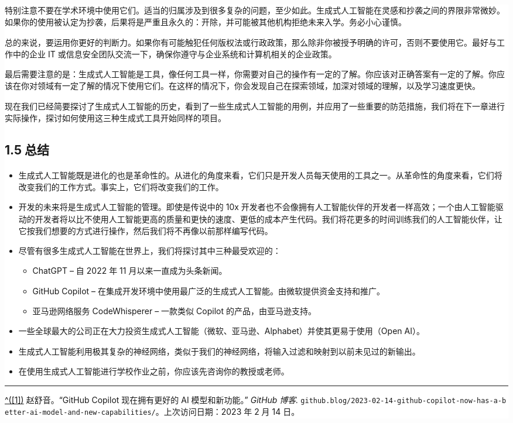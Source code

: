 特别注意不要在学术环境中使用它们。适当的归属涉及到很多复杂的问题，至少如此。生成式人工智能在灵感和抄袭之间的界限非常微妙。如果你的使用被认定为抄袭，后果将是严重且永久的：开除，并可能被其他机构拒绝未来入学。务必小心谨慎。

总的来说，要运用你更好的判断力。如果你有可能触犯任何版权法或行政政策，那么除非你被授予明确的许可，否则不要使用它。最好与工作中的企业 IT 或信息安全团队交流一下，确保你遵守与企业系统和计算机相关的企业政策。

最后需要注意的是：生成式人工智能是工具，像任何工具一样，你需要对自己的操作有一定的了解。你应该对正确答案有一定的了解。你应该在你对领域有一定了解的情况下使用它们。在这样的情况下，你会发现自己在探索领域，加深对领域的理解，以及学习速度更快。

现在我们已经简要探讨了生成式人工智能的历史，看到了一些生成式人工智能的用例，并应用了一些重要的防范措施，我们将在下一章进行实际操作，探讨如何使用这三种生成式工具开始同样的项目。

## 1.5 总结

+   生成式人工智能既是进化的也是革命性的。从进化的角度来看，它们只是开发人员每天使用的工具之一。从革命性的角度来看，它们将改变我们的工作方式。事实上，它们将改变我们的工作。

+   开发的未来将是生成式人工智能的管理。即使是传说中的 10x 开发者也不会像拥有人工智能伙伴的开发者一样高效；一个由人工智能驱动的开发者将以比不使用人工智能更高的质量和更快的速度、更低的成本产生代码。我们将花更多的时间训练我们的人工智能伙伴，让它按我们想要的方式进行操作，然后我们将不再像以前那样编写代码。

+   尽管有很多生成式人工智能在世界上，我们将探讨其中三种最受欢迎的：

    +   ChatGPT – 自 2022 年 11 月以来一直成为头条新闻。

    +   GitHub Copilot – 在集成开发环境中使用最广泛的生成式人工智能。由微软提供资金支持和推广。

    +   亚马逊网络服务 CodeWhisperer – 一款类似 Copilot 的产品，由亚马逊支持。

+   一些全球最大的公司正在大力投资生成式人工智能（微软、亚马逊、Alphabet）并使其更易于使用（Open AI）。

+   生成式人工智能利用极其复杂的神经网络，类似于我们的神经网络，将输入过滤和映射到以前未见过的新输出。

+   在使用生成式人工智能进行学校作业之前，你应该先咨询你的教授或老师。

* * *

[^([1])](v-5.html) 赵舒音。“GitHub Copilot 现在拥有更好的 AI 模型和新功能。” *GitHub 博客.* `github.blog/2023-02-14-github-copilot-now-has-a-better-ai-model-and-new-capabilities/`。上次访问日期：2023 年 2 月 14 日。
